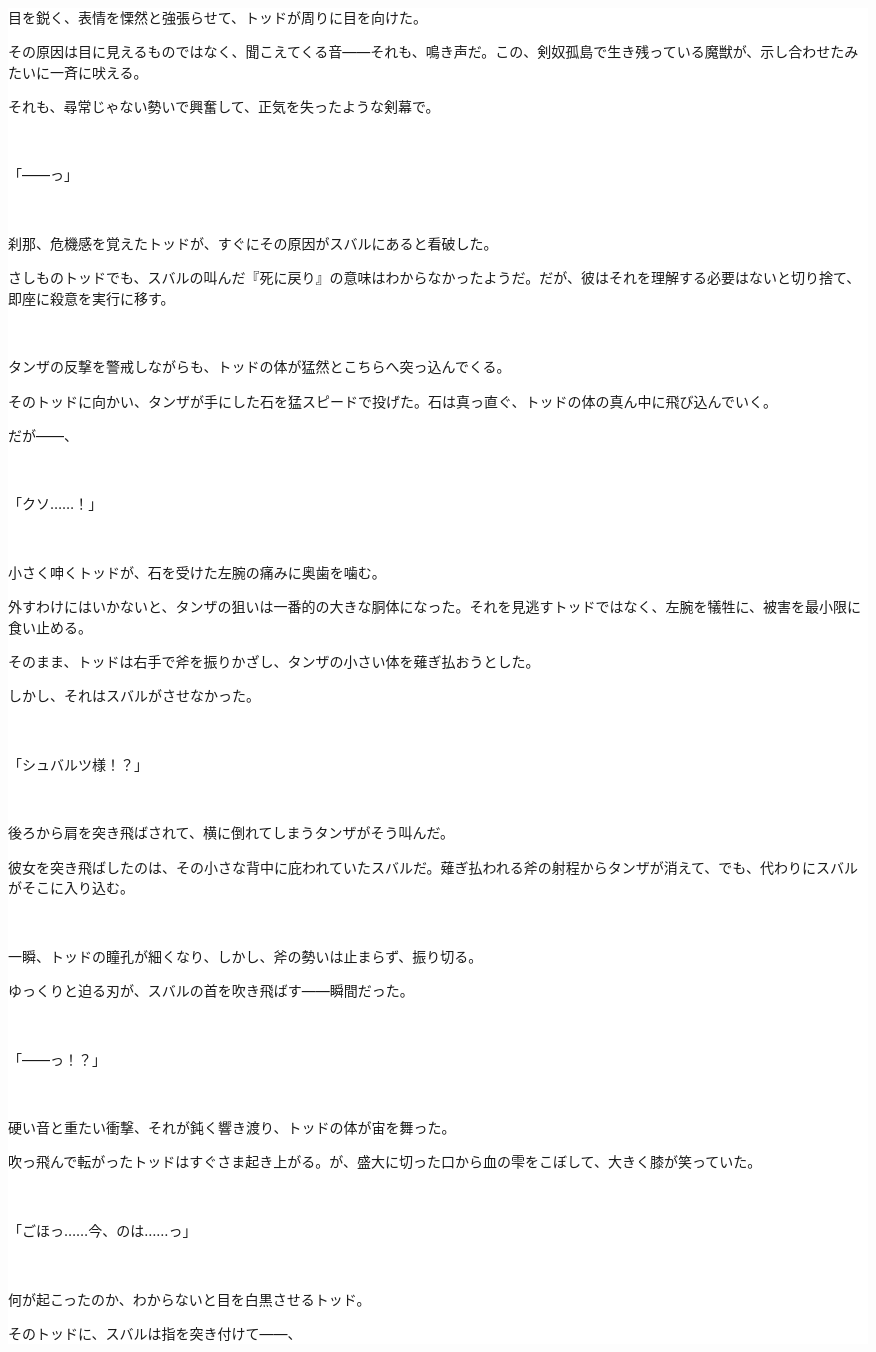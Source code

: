 目を鋭く、表情を慄然と強張らせて、トッドが周りに目を向けた。

その原因は目に見えるものではなく、聞こえてくる音――それも、鳴き声だ。この、剣奴孤島で生き残っている魔獣が、示し合わせたみたいに一斉に吠える。

それも、尋常じゃない勢いで興奮して、正気を失ったような剣幕で。

　

「――っ」

　

刹那、危機感を覚えたトッドが、すぐにその原因がスバルにあると看破した。

さしものトッドでも、スバルの叫んだ『死に戻り』の意味はわからなかったようだ。だが、彼はそれを理解する必要はないと切り捨て、即座に殺意を実行に移す。

　

タンザの反撃を警戒しながらも、トッドの体が猛然とこちらへ突っ込んでくる。

そのトッドに向かい、タンザが手にした石を猛スピードで投げた。石は真っ直ぐ、トッドの体の真ん中に飛び込んでいく。

だが――、

　

「クソ……！」

　

小さく呻くトッドが、石を受けた左腕の痛みに奥歯を噛む。

外すわけにはいかないと、タンザの狙いは一番的の大きな胴体になった。それを見逃すトッドではなく、左腕を犠牲に、被害を最小限に食い止める。

そのまま、トッドは右手で斧を振りかざし、タンザの小さい体を薙ぎ払おうとした。

しかし、それはスバルがさせなかった。

　

「シュバルツ様！？」

　

後ろから肩を突き飛ばされて、横に倒れてしまうタンザがそう叫んだ。

彼女を突き飛ばしたのは、その小さな背中に庇われていたスバルだ。薙ぎ払われる斧の射程からタンザが消えて、でも、代わりにスバルがそこに入り込む。

　

一瞬、トッドの瞳孔が細くなり、しかし、斧の勢いは止まらず、振り切る。

ゆっくりと迫る刃が、スバルの首を吹き飛ばす――瞬間だった。

　

「――っ！？」

　

硬い音と重たい衝撃、それが鈍く響き渡り、トッドの体が宙を舞った。

吹っ飛んで転がったトッドはすぐさま起き上がる。が、盛大に切った口から血の雫をこぼして、大きく膝が笑っていた。

　

「ごほっ……今、のは……っ」

　

何が起こったのか、わからないと目を白黒させるトッド。

そのトッドに、スバルは指を突き付けて――、
